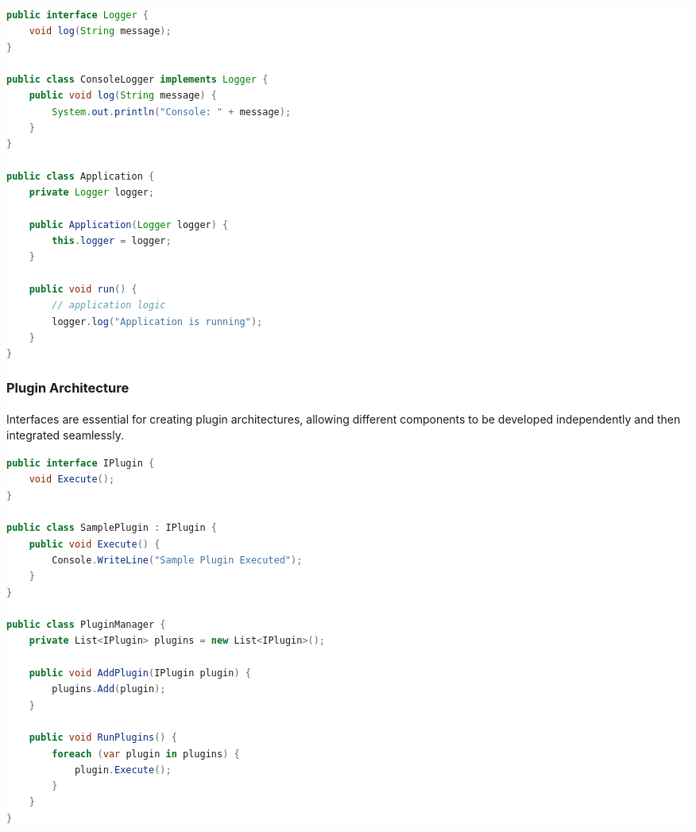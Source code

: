 ```java
public interface Logger {
    void log(String message);
}

public class ConsoleLogger implements Logger {
    public void log(String message) {
        System.out.println("Console: " + message);
    }
}

public class Application {
    private Logger logger;

    public Application(Logger logger) {
        this.logger = logger;
    }

    public void run() {
        // application logic
        logger.log("Application is running");
    }
}
```

### Plugin Architecture
Interfaces are essential for creating plugin architectures, allowing different components to be developed independently and then integrated seamlessly.

```csharp
public interface IPlugin {
    void Execute();
}

public class SamplePlugin : IPlugin {
    public void Execute() {
        Console.WriteLine("Sample Plugin Executed");
    }
}

public class PluginManager {
    private List<IPlugin> plugins = new List<IPlugin>();

    public void AddPlugin(IPlugin plugin) {
        plugins.Add(plugin);
    }

    public void RunPlugins() {
        foreach (var plugin in plugins) {
            plugin.Execute();
        }
    }
}
```
